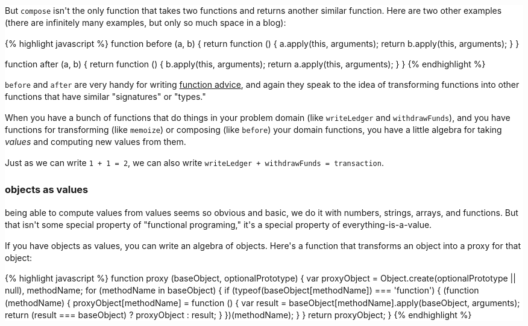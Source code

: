 But `compose` isn't the only function that takes two functions and returns another similar function. Here are two other examples (there are infinitely many examples, but only so much space in a blog):

{% highlight javascript %}
function before (a, b) {
  return function () {
    a.apply(this, arguments);
    return b.apply(this, arguments);
  }
}

function after (a, b) {
  return function () {
    b.apply(this, arguments);
    return a.apply(this, arguments);
  }
}
{% endhighlight %}

`before` and `after` are very handy for writing [function advice][advice], and again they speak to the idea of transforming functions into other functions that have similar "signatures" or "types."

[advice]: https://en.wikipedia.org/wiki/Advice_(programming)

When you have a bunch of functions that do things in your problem domain (like `writeLedger` and `withdrawFunds`), and you have functions for transforming (like `memoize`) or composing (like `before`) your domain functions, you have a little algebra for taking *values* and computing new values from them.

Just as we can write `1 + 1 = 2`, we can also write `writeLedger + withdrawFunds = transaction`.

### objects as values

being able to compute values from values seems so obvious and basic, we do it with numbers, strings, arrays, and functions. But that isn't some special property of "functional programing," it's a special property of everything-is-a-value.

If you have objects as values, you can write an algebra of objects. Here's a function that transforms an object into a proxy for that object:

{% highlight javascript %}
function proxy (baseObject, optionalPrototype) {
  var proxyObject = Object.create(optionalPrototype || null),
      methodName;
  for (methodName in baseObject) {
    if (typeof(baseObject[methodName]) ===  'function') {
      (function (methodName) {
        proxyObject[methodName] = function () {
          var result = baseObject[methodName].apply(baseObject, arguments);
          return (result === baseObject)
                 ? proxyObject
                 : result;
        }
      })(methodName);
    }
  }
  return proxyObject;
}
{% endhighlight %}


[^cite]: [Callbacks are imperative, promises are functional](https://blog.jcoglan.com/2013/03/30/callbacks-are-imperative-promises-are-functional-nodes-biggest-missed-opportunity/)
[^disclaimer]: Well, not *everything*. Operators like `+` aren't values. Unlike CoffeeScript and Ruby, statements don't evaluate to values, and unlike Smalltalk, blocks aren't values. Furthermore, most things aren't "values" in the sense that a C++ programmer would talk about a value. JavaScript has [call-by-sharing semantics](https://en.wikipedia.org/wiki/Call_by_sharing#Call_by_sharing), not call-by-value. But still, "everything is a value" is a phrase that works well enough for the purpose of this post, so put aside your pedantry and read on.
[ssm]: https://en.wikipedia.org/wiki/Finite-state_machine
[^4r]: This exercise was snarfed from [The Four Rules of Simple Design](https://leanpub.com/4rulesofsimpledesign)
[gol]: https://en.wikipedia.org/wiki/Conway%27s_Game_of_Life
[memoized]: https://en.wikipedia.org/wiki/Memoization